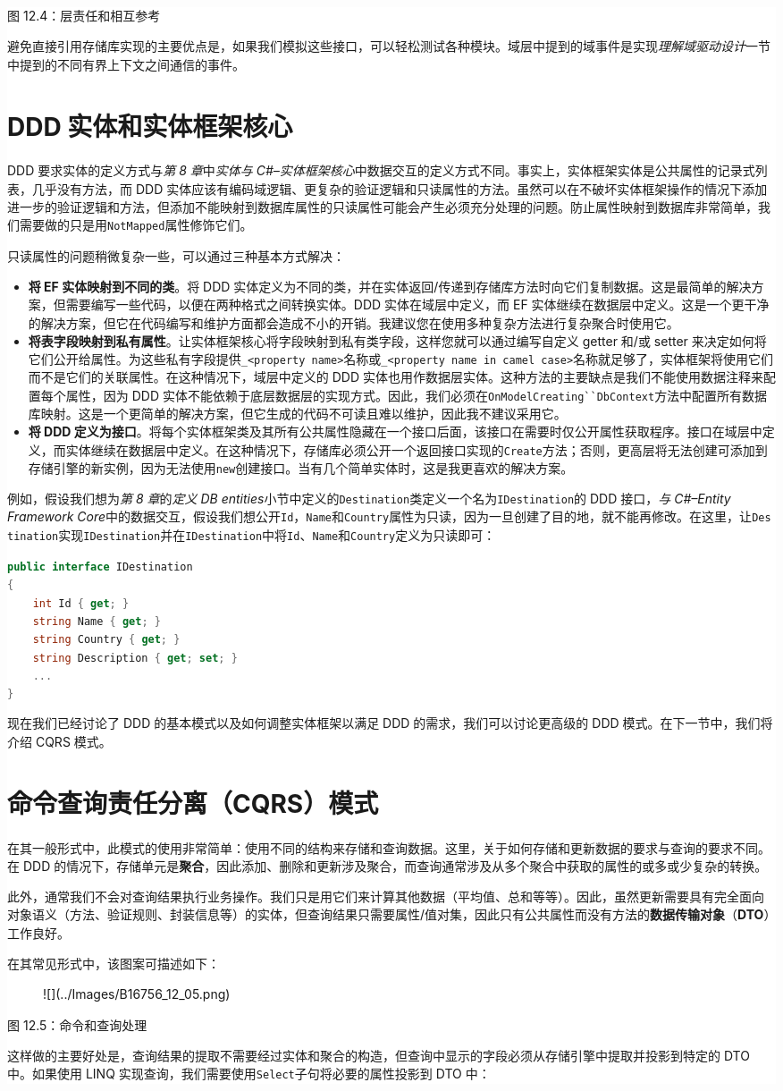 图 12.4：层责任和相互参考

避免直接引用存储库实现的主要优点是，如果我们模拟这些接口，可以轻松测试各种模块。域层中提到的域事件是实现*理解域驱动设计*一节中提到的不同有界上下文之间通信的事件。

# DDD 实体和实体框架核心

DDD 要求实体的定义方式与*第 8 章*中*实体与 C#–实体框架核心*中数据交互的定义方式不同。事实上，实体框架实体是公共属性的记录式列表，几乎没有方法，而 DDD 实体应该有编码域逻辑、更复杂的验证逻辑和只读属性的方法。虽然可以在不破坏实体框架操作的情况下添加进一步的验证逻辑和方法，但添加不能映射到数据库属性的只读属性可能会产生必须充分处理的问题。防止属性映射到数据库非常简单，我们需要做的只是用`NotMapped`属性修饰它们。

只读属性的问题稍微复杂一些，可以通过三种基本方式解决：

*   **将 EF 实体映射到不同的类**。将 DDD 实体定义为不同的类，并在实体返回/传递到存储库方法时向它们复制数据。这是最简单的解决方案，但需要编写一些代码，以便在两种格式之间转换实体。DDD 实体在域层中定义，而 EF 实体继续在数据层中定义。这是一个更干净的解决方案，但它在代码编写和维护方面都会造成不小的开销。我建议您在使用多种复杂方法进行复杂聚合时使用它。
*   **将表字段映射到私有属性**。让实体框架核心将字段映射到私有类字段，这样您就可以通过编写自定义 getter 和/或 setter 来决定如何将它们公开给属性。为这些私有字段提供`_<property name>`名称或`_<property name in camel case>`名称就足够了，实体框架将使用它们而不是它们的关联属性。在这种情况下，域层中定义的 DDD 实体也用作数据层实体。这种方法的主要缺点是我们不能使用数据注释来配置每个属性，因为 DDD 实体不能依赖于底层数据层的实现方式。因此，我们必须在`OnModelCreating``DbContext`方法中配置所有数据库映射。这是一个更简单的解决方案，但它生成的代码不可读且难以维护，因此我不建议采用它。
*   **将 DDD 定义为接口**。将每个实体框架类及其所有公共属性隐藏在一个接口后面，该接口在需要时仅公开属性获取程序。接口在域层中定义，而实体继续在数据层中定义。在这种情况下，存储库必须公开一个返回接口实现的`Create`方法；否则，更高层将无法创建可添加到存储引擎的新实例，因为无法使用`new`创建接口。当有几个简单实体时，这是我更喜欢的解决方案。

例如，假设我们想为*第 8 章*的*定义 DB entities*小节中定义的`Destination`类定义一个名为`IDestination`的 DDD 接口，*与 C#–Entity Framework Core*中的数据交互，假设我们想公开`Id`，`Name`和`Country`属性为只读，因为一旦创建了目的地，就不能再修改。在这里，让`Destination`实现`IDestination`并在`IDestination`中将`Id`、`Name`和`Country`定义为只读即可：

```cs
public interface IDestination
{ 
    int Id { get; }
    string Name { get; }   
    string Country { get; }
    string Description { get; set; }
    ...
} 
```

现在我们已经讨论了 DDD 的基本模式以及如何调整实体框架以满足 DDD 的需求，我们可以讨论更高级的 DDD 模式。在下一节中，我们将介绍 CQRS 模式。

# 命令查询责任分离（CQRS）模式

在其一般形式中，此模式的使用非常简单：使用不同的结构来存储和查询数据。这里，关于如何存储和更新数据的要求与查询的要求不同。在 DDD 的情况下，存储单元是**聚合**，因此添加、删除和更新涉及聚合，而查询通常涉及从多个聚合中获取的属性的或多或少复杂的转换。

此外，通常我们不会对查询结果执行业务操作。我们只是用它们来计算其他数据（平均值、总和等等）。因此，虽然更新需要具有完全面向对象语义（方法、验证规则、封装信息等）的实体，但查询结果只需要属性/值对集，因此只有公共属性而没有方法的**数据传输对象**（**DTO**）工作良好。

在其常见形式中，该图案可描述如下：

<figure class="mediaobject">![](../Images/B16756_12_05.png)</figure>

图 12.5：命令和查询处理

这样做的主要好处是，查询结果的提取不需要经过实体和聚合的构造，但查询中显示的字段必须从存储引擎中提取并投影到特定的 DTO 中。如果使用 LINQ 实现查询，我们需要使用`Select`子句将必要的属性投影到 DTO 中：
